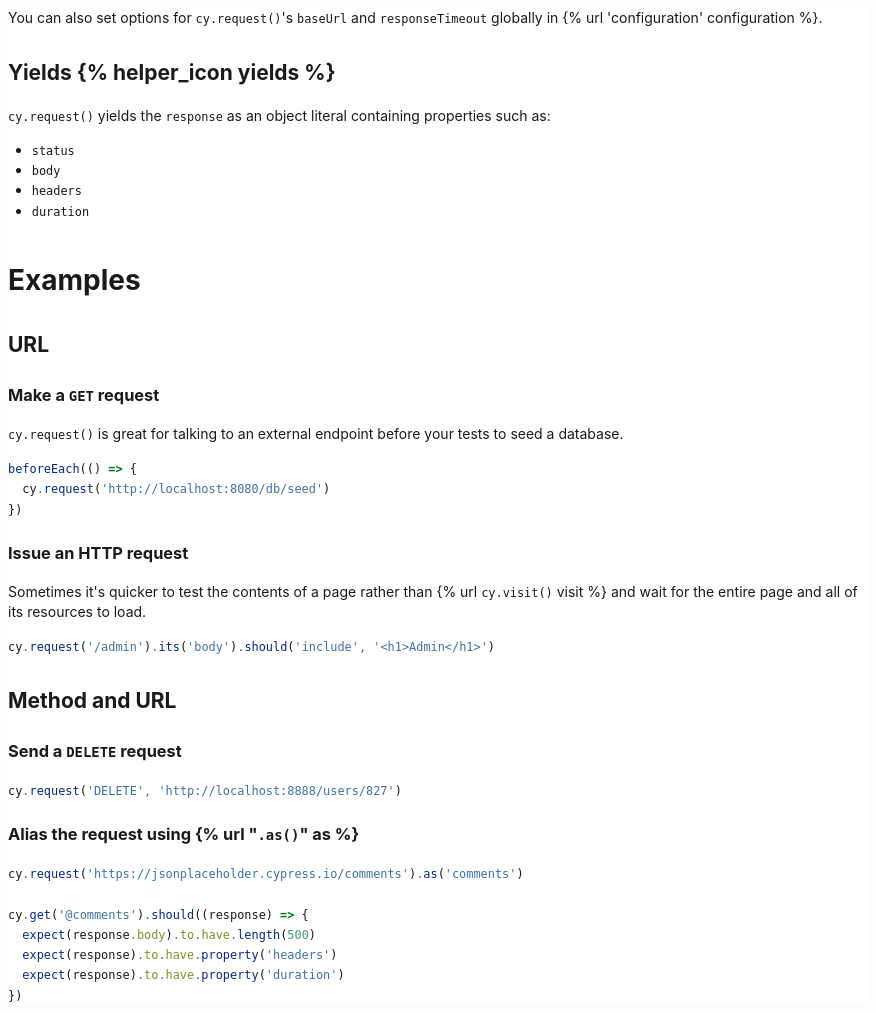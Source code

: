 You can also set options for `cy.request()`'s `baseUrl` and `responseTimeout` globally in {% url 'configuration' configuration %}.

## Yields {% helper_icon yields %}

`cy.request()` yields the `response` as an object literal containing properties such as:

- `status`
- `body`
- `headers`
- `duration`

# Examples

## URL

### Make a `GET` request

`cy.request()` is great for talking to an external endpoint before your tests to seed a database.

```javascript
beforeEach(() => {
  cy.request('http://localhost:8080/db/seed')
})
```

### Issue an HTTP request

Sometimes it's quicker to test the contents of a page rather than {% url `cy.visit()` visit %} and wait for the entire page and all of its resources to load.

```javascript
cy.request('/admin').its('body').should('include', '<h1>Admin</h1>')
```

## Method and URL

### Send a `DELETE` request

```javascript
cy.request('DELETE', 'http://localhost:8888/users/827')
```

### Alias the request using {% url "`.as()`" as %}

```javascript
cy.request('https://jsonplaceholder.cypress.io/comments').as('comments')

cy.get('@comments').should((response) => {
  expect(response.body).to.have.length(500)
  expect(response).to.have.property('headers')
  expect(response).to.have.property('duration')
})
```

